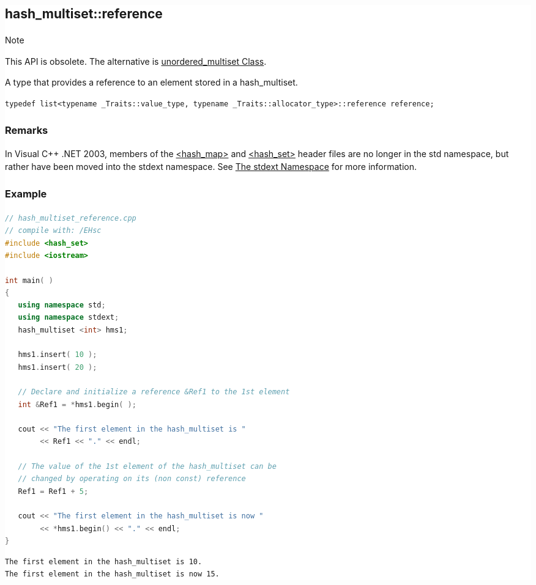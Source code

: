 ##  <a name="reference"></a>  hash_multiset::reference  
  
> [!NOTE]
>  This API is obsolete. The alternative is [unordered_multiset Class](../standard-library/unordered-multiset-class.md).  
  
 A type that provides a reference to an element stored in a hash_multiset.  
  
```  
typedef list<typename _Traits::value_type, typename _Traits::allocator_type>::reference reference;  
```  
  
### <a name="remarks"></a>Remarks  
 In Visual C++ .NET 2003, members of the [<hash_map>](../standard-library/hash-map.md) and [<hash_set>](../standard-library/hash-set.md) header files are no longer in the std namespace, but rather have been moved into the stdext namespace. See [The stdext Namespace](../standard-library/stdext-namespace.md) for more information.  
  
### <a name="example"></a>Example  
  
```cpp  
// hash_multiset_reference.cpp  
// compile with: /EHsc  
#include <hash_set>  
#include <iostream>  
  
int main( )  
{  
   using namespace std;     
   using namespace stdext;  
   hash_multiset <int> hms1;  
  
   hms1.insert( 10 );  
   hms1.insert( 20 );  
  
   // Declare and initialize a reference &Ref1 to the 1st element  
   int &Ref1 = *hms1.begin( );  
  
   cout << "The first element in the hash_multiset is "  
        << Ref1 << "." << endl;  
  
   // The value of the 1st element of the hash_multiset can be  
   // changed by operating on its (non const) reference  
   Ref1 = Ref1 + 5;  
  
   cout << "The first element in the hash_multiset is now "  
        << *hms1.begin() << "." << endl;  
}  
```  
  
```Output  
The first element in the hash_multiset is 10.  
The first element in the hash_multiset is now 15.  
```  
  